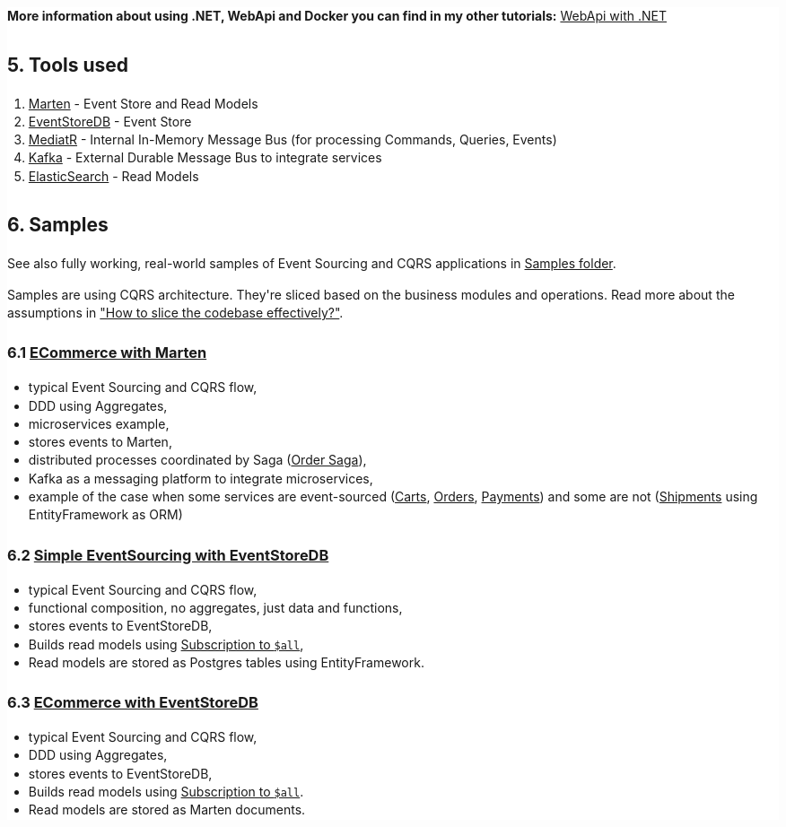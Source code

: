 **More information about using .NET, WebApi and Docker you can find in my other tutorials:** [WebApi with .NET](https://github.com/oskardudycz/WebApiWith.NETCore)

## 5. Tools used

1. [Marten](https://martendb.io/) - Event Store and Read Models
2. [EventStoreDB](https://eventstore.com) - Event Store 
3. [MediatR](https://github.com/jbogard/MediatR) - Internal In-Memory Message Bus (for processing Commands, Queries, Events)
4. [Kafka](https://github.com/jbogard/MediatR) - External Durable Message Bus to integrate services
5. [ElasticSearch](https://www.elastic.co/guide/en/elasticsearch/client/net-api/current/elasticsearch-net-getting-started.html) - Read Models

## 6. Samples

See also fully working, real-world samples of Event Sourcing and CQRS applications in [Samples folder](https://github.com/oskardudycz/EventSourcing.NetCore/tree/main/Sample).

Samples are using CQRS architecture. They're sliced based on the business modules and operations. Read more about the assumptions in ["How to slice the codebase effectively?"](https://event-driven.io/en/how_to_slice_the_codebase_effectively/?utm_source=event_sourcing_net).

### 6.1 [ECommerce with Marten](./Sample/ECommerce)
- typical Event Sourcing and CQRS flow,
- DDD using Aggregates,
- microservices example,
- stores events to Marten,
- distributed processes coordinated by Saga ([Order Saga](./Sample/ECommerce/Orders/Orders/Orders/OrderSaga.cs)),
- Kafka as a messaging platform to integrate microservices,
- example of the case when some services are event-sourced ([Carts](./Sample/ECommerce/Carts), [Orders](./Sample/ECommerce/Orders), [Payments](./Sample/ECommerce/Payments)) and some are not ([Shipments](./Sample/ECommerce/Shipments) using EntityFramework as ORM)

### 6.2 [Simple EventSourcing with EventStoreDB](./Sample/EventStoreDB/Simple)
- typical Event Sourcing and CQRS flow,
- functional composition, no aggregates, just data and functions,
- stores events to  EventStoreDB,
- Builds read models using [Subscription to `$all`](https://developers.eventstore.com/clients/grpc/subscribing-to-streams/#subscribing-to-all),
- Read models are stored as Postgres tables using EntityFramework.

### 6.3 [ECommerce with EventStoreDB](./Sample/EventStoreDB/ECommerce) 
- typical Event Sourcing and CQRS flow,
- DDD using Aggregates,
- stores events to  EventStoreDB,
- Builds read models using [Subscription to `$all`](https://developers.eventstore.com/clients/grpc/subscribing-to-streams/#subscribing-to-all).
- Read models are stored as Marten documents.
